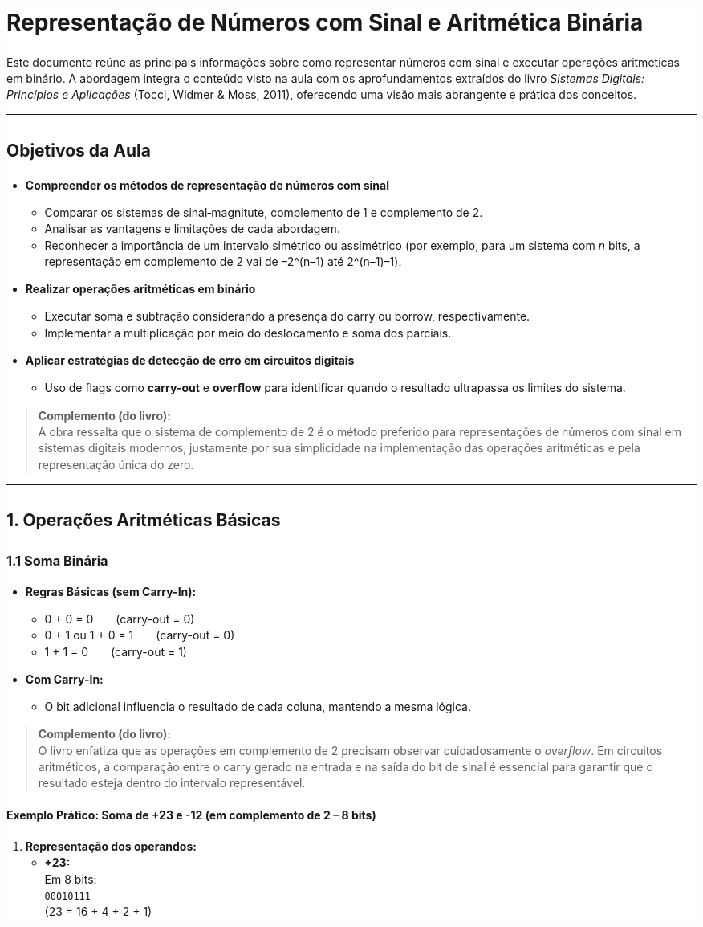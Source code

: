 # Representação de Números com Sinal e Aritmética Binária

Este documento reúne as principais informações sobre como representar números com sinal e executar operações aritméticas em binário. A abordagem integra o conteúdo visto na aula com os aprofundamentos extraídos do livro *Sistemas Digitais: Princípios e Aplicações* (Tocci, Widmer & Moss, 2011), oferecendo uma visão mais abrangente e prática dos conceitos.

---

## Objetivos da Aula

- **Compreender os métodos de representação de números com sinal**  
  - Comparar os sistemas de sinal‑magnitute, complemento de 1 e complemento de 2.
  - Analisar as vantagens e limitações de cada abordagem.
  - Reconhecer a importância de um intervalo simétrico ou assimétrico (por exemplo, para um sistema com *n* bits, a representação em complemento de 2 vai de –2^(n–1) até 2^(n–1)–1).

- **Realizar operações aritméticas em binário**  
  - Executar soma e subtração considerando a presença do carry ou borrow, respectivamente.
  - Implementar a multiplicação por meio do deslocamento e soma dos parciais.

- **Aplicar estratégias de detecção de erro em circuitos digitais**  
  - Uso de flags como **carry-out** e **overflow** para identificar quando o resultado ultrapassa os limites do sistema.

> **Complemento (do livro):**  
> A obra ressalta que o sistema de complemento de 2 é o método preferido para representações de números com sinal em sistemas digitais modernos, justamente por sua simplicidade na implementação das operações aritméticas e pela representação única do zero.

---

## 1. Operações Aritméticas Básicas

### 1.1 Soma Binária

- **Regras Básicas (sem Carry-In):**
  - 0 + 0 = 0  (carry-out = 0)
  - 0 + 1 ou 1 + 0 = 1  (carry-out = 0)
  - 1 + 1 = 0  (carry-out = 1)
  
- **Com Carry-In:**
  - O bit adicional influencia o resultado de cada coluna, mantendo a mesma lógica.

> **Complemento (do livro):**  
> O livro enfatiza que as operações em complemento de 2 precisam observar cuidadosamente o *overflow*. Em circuitos aritméticos, a comparação entre o carry gerado na entrada e na saída do bit de sinal é essencial para garantir que o resultado esteja dentro do intervalo representável.

#### Exemplo Prático: Soma de +23 e -12 (em complemento de 2 – 8 bits)

1. **Representação dos operandos:**  
   - **+23:**  
     Em 8 bits:  
     `00010111`  
     (23 = 16 + 4 + 2 + 1)
     